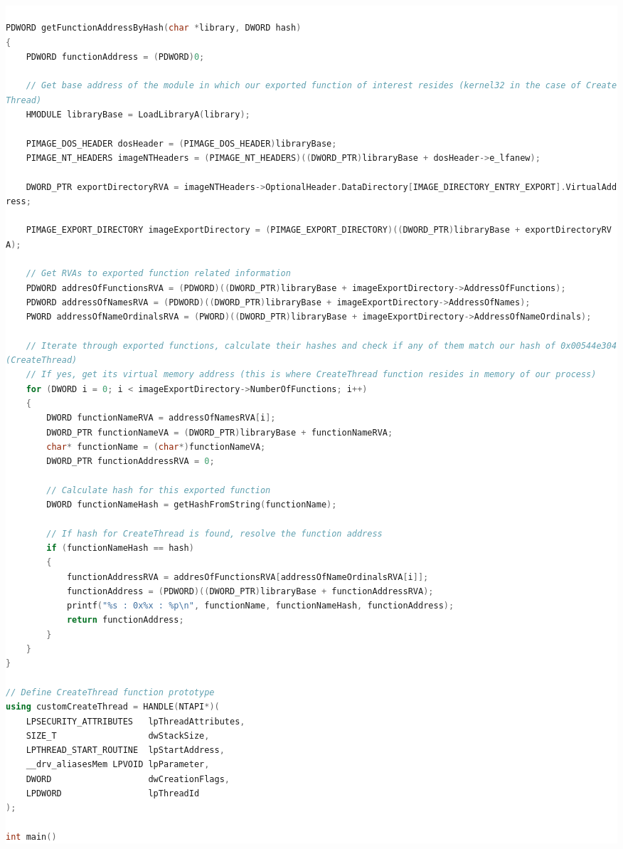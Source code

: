 ```cpp

PDWORD getFunctionAddressByHash(char *library, DWORD hash)
{
	PDWORD functionAddress = (PDWORD)0;

	// Get base address of the module in which our exported function of interest resides (kernel32 in the case of CreateThread)
	HMODULE libraryBase = LoadLibraryA(library);

	PIMAGE_DOS_HEADER dosHeader = (PIMAGE_DOS_HEADER)libraryBase;
	PIMAGE_NT_HEADERS imageNTHeaders = (PIMAGE_NT_HEADERS)((DWORD_PTR)libraryBase + dosHeader->e_lfanew);
	
	DWORD_PTR exportDirectoryRVA = imageNTHeaders->OptionalHeader.DataDirectory[IMAGE_DIRECTORY_ENTRY_EXPORT].VirtualAddress;
	
	PIMAGE_EXPORT_DIRECTORY imageExportDirectory = (PIMAGE_EXPORT_DIRECTORY)((DWORD_PTR)libraryBase + exportDirectoryRVA);
	
	// Get RVAs to exported function related information
	PDWORD addresOfFunctionsRVA = (PDWORD)((DWORD_PTR)libraryBase + imageExportDirectory->AddressOfFunctions);
	PDWORD addressOfNamesRVA = (PDWORD)((DWORD_PTR)libraryBase + imageExportDirectory->AddressOfNames);
	PWORD addressOfNameOrdinalsRVA = (PWORD)((DWORD_PTR)libraryBase + imageExportDirectory->AddressOfNameOrdinals);

	// Iterate through exported functions, calculate their hashes and check if any of them match our hash of 0x00544e304 (CreateThread)
	// If yes, get its virtual memory address (this is where CreateThread function resides in memory of our process)
	for (DWORD i = 0; i < imageExportDirectory->NumberOfFunctions; i++)
	{
		DWORD functionNameRVA = addressOfNamesRVA[i];
		DWORD_PTR functionNameVA = (DWORD_PTR)libraryBase + functionNameRVA;
		char* functionName = (char*)functionNameVA;
		DWORD_PTR functionAddressRVA = 0;

		// Calculate hash for this exported function
		DWORD functionNameHash = getHashFromString(functionName);
		
		// If hash for CreateThread is found, resolve the function address
		if (functionNameHash == hash)
		{
			functionAddressRVA = addresOfFunctionsRVA[addressOfNameOrdinalsRVA[i]];
			functionAddress = (PDWORD)((DWORD_PTR)libraryBase + functionAddressRVA);
			printf("%s : 0x%x : %p\n", functionName, functionNameHash, functionAddress);
			return functionAddress;
		}
	}
}

// Define CreateThread function prototype
using customCreateThread = HANDLE(NTAPI*)(
	LPSECURITY_ATTRIBUTES   lpThreadAttributes,
	SIZE_T                  dwStackSize,
	LPTHREAD_START_ROUTINE  lpStartAddress,
	__drv_aliasesMem LPVOID lpParameter,
	DWORD                   dwCreationFlags,
	LPDWORD                 lpThreadId
);

int main()
```